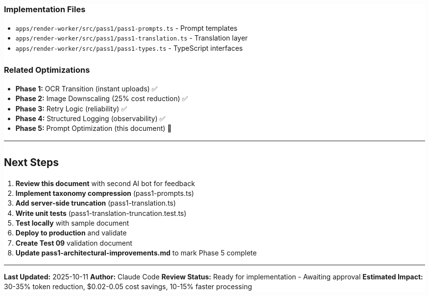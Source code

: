 ### Implementation Files
- `apps/render-worker/src/pass1/pass1-prompts.ts` - Prompt templates
- `apps/render-worker/src/pass1/pass1-translation.ts` - Translation layer
- `apps/render-worker/src/pass1/pass1-types.ts` - TypeScript interfaces

### Related Optimizations
- **Phase 1:** OCR Transition (instant uploads) ✅
- **Phase 2:** Image Downscaling (25% cost reduction) ✅
- **Phase 3:** Retry Logic (reliability) ✅
- **Phase 4:** Structured Logging (observability) ✅
- **Phase 5:** Prompt Optimization (this document) 🔄

---

## Next Steps

1. **Review this document** with second AI bot for feedback
2. **Implement taxonomy compression** (pass1-prompts.ts)
3. **Add server-side truncation** (pass1-translation.ts)
4. **Write unit tests** (pass1-translation-truncation.test.ts)
5. **Test locally** with sample document
6. **Deploy to production** and validate
7. **Create Test 09** validation document
8. **Update pass1-architectural-improvements.md** to mark Phase 5 complete

---

**Last Updated:** 2025-10-11
**Author:** Claude Code
**Review Status:** Ready for implementation - Awaiting approval
**Estimated Impact:** 30-35% token reduction, $0.02-0.05 cost savings, 10-15% faster processing

